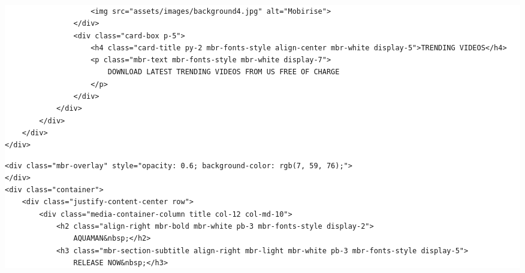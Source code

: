                         <img src="assets/images/background4.jpg" alt="Mobirise">
                    </div>
                    <div class="card-box p-5">
                        <h4 class="card-title py-2 mbr-fonts-style align-center mbr-white display-5">TRENDING VIDEOS</h4>
                        <p class="mbr-text mbr-fonts-style mbr-white display-7">
                            DOWNLOAD LATEST TRENDING VIDEOS FROM US FREE OF CHARGE
                        </p>
                    </div>
                </div>
            </div>    
        </div>
    </div>
</section>

<section class="mbr-section info4 cid-rllzy3QGSc" id="info4-f">

    

    <div class="mbr-overlay" style="opacity: 0.6; background-color: rgb(7, 59, 76);">
    </div>
    <div class="container">
        <div class="justify-content-center row">
            <div class="media-container-column title col-12 col-md-10">
                <h2 class="align-right mbr-bold mbr-white pb-3 mbr-fonts-style display-2">
                    AQUAMAN&nbsp;</h2>
                <h3 class="mbr-section-subtitle align-right mbr-light mbr-white pb-3 mbr-fonts-style display-5">
                    RELEASE NOW&nbsp;</h3>
                